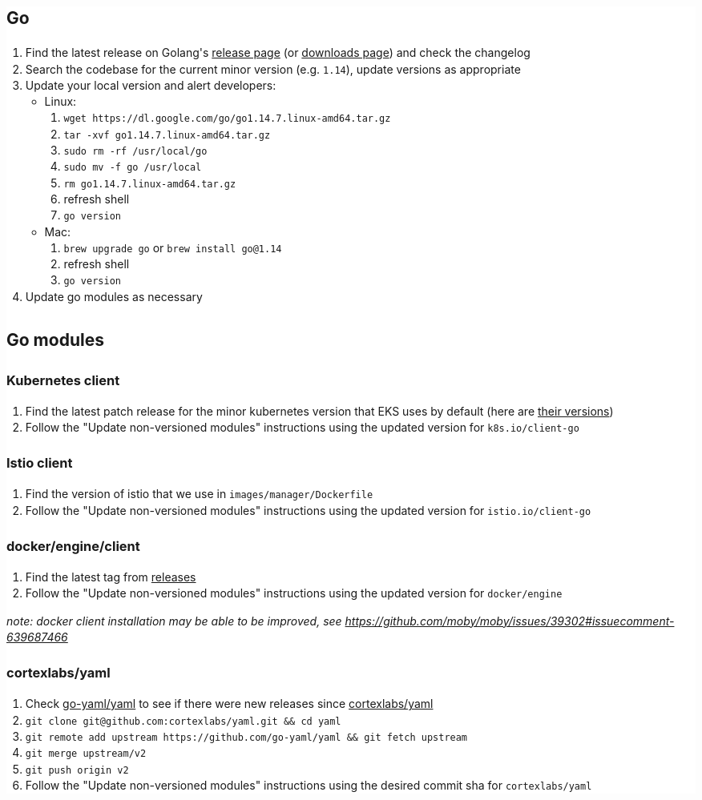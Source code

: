 ## Go

1. Find the latest release on Golang's [release page](https://golang.org/doc/devel/release.html) (or [downloads page](https://golang.org/dl/)) and check the changelog
1. Search the codebase for the current minor version (e.g. `1.14`), update versions as appropriate
1. Update your local version and alert developers:
   * Linux:
     1. `wget https://dl.google.com/go/go1.14.7.linux-amd64.tar.gz`
     1. `tar -xvf go1.14.7.linux-amd64.tar.gz`
     1. `sudo rm -rf /usr/local/go`
     1. `sudo mv -f go /usr/local`
     1. `rm go1.14.7.linux-amd64.tar.gz`
     1. refresh shell
     1. `go version`
   * Mac:
     1. `brew upgrade go` or `brew install go@1.14`
     1. refresh shell
     1. `go version`
1. Update go modules as necessary

## Go modules

### Kubernetes client

1. Find the latest patch release for the minor kubernetes version that EKS uses by default (here are [their versions](https://docs.aws.amazon.com/eks/latest/userguide/kubernetes-versions.html))
1. Follow the "Update non-versioned modules" instructions using the updated version for `k8s.io/client-go`

### Istio client

1. Find the version of istio that we use in `images/manager/Dockerfile`
1. Follow the "Update non-versioned modules" instructions using the updated version for `istio.io/client-go`

### docker/engine/client

1. Find the latest tag from [releases](https://github.com/docker/engine/releases)
1. Follow the "Update non-versioned modules" instructions using the updated version for `docker/engine`

_note: docker client installation may be able to be improved, see https://github.com/moby/moby/issues/39302#issuecomment-639687466_

### cortexlabs/yaml

1. Check [go-yaml/yaml](https://github.com/go-yaml/yaml/commits/v2) to see if there were new releases since [cortexlabs/yaml](https://github.com/cortexlabs/yaml/commits/v2)
1. `git clone git@github.com:cortexlabs/yaml.git && cd yaml`
1. `git remote add upstream https://github.com/go-yaml/yaml && git fetch upstream`
1. `git merge upstream/v2`
1. `git push origin v2`
1. Follow the "Update non-versioned modules" instructions using the desired commit sha for `cortexlabs/yaml`
